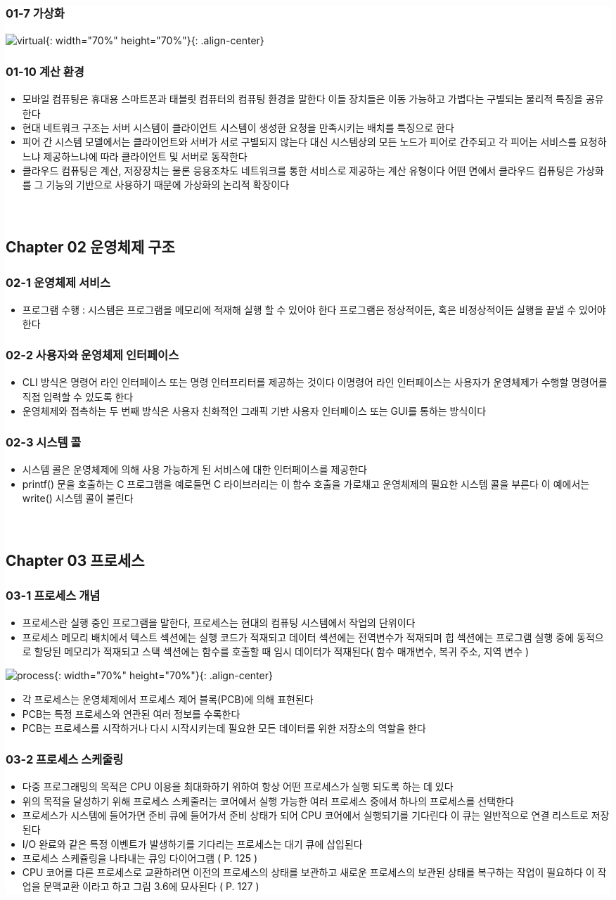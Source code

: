 ### 01-7 가상화

![virtual](https://user-images.githubusercontent.com/80055816/133722522-1c824172-92ef-4f30-bd6e-8ce4d259f310.png){: width="70%" height="70%"}{: .align-center}

### 01-10 계산 환경
- 모바일 컴퓨팅은 휴대용 스마트폰과 태블릿 컴퓨터의 컴퓨팅 환경을 말한다 이들 장치들은 이동 가능하고 가볍다는 구별되는 물리적 특징을 공유한다
- 현대 네트워크 구조는 서버 시스템이 클라이언트 시스템이 생성한 요청을 만족시키는 배치를 특징으로 한다
- 피어 간 시스템 모델에서는 클라이언트와 서버가 서로 구별되지 않는다 대신 시스템상의 모든 노드가 피어로 간주되고 각 피어는 서비스를 요청하느냐 제공하느냐에 따라 클라이언트 및 서버로 동작한다
- 클라우드 컴퓨팅은 계산, 저장장치는 물론 응용조차도 네트워크를 통한 서비스로 제공하는 계산 유형이다 어떤 면에서 클라우드 컴퓨팅은 가상화를 그 기능의 기반으로 사용하기 때문에 가상화의 논리적 확장이다

<br>

## Chapter 02 운영체제 구조

### 02-1 운영체제 서비스
- 프로그램 수행 : 시스템은 프로그램을 메모리에 적재해 실행 할 수 있어야 한다 프로그램은 정상적이든, 혹은 비정상적이든 실행을 끝낼 수 있어야 한다

### 02-2 사용자와 운영체제 인터페이스
- CLI 방식은 명령어 라인 인터페이스 또는 명령 인터프리터를 제공하는 것이다 이명령어 라인 인터페이스는 사용자가 운영체제가 수행할 명령어를 직접 입력할 수 있도록 한다
- 운영체제와 접촉하는 두 번째 방식은 사용자 친화적인 그래픽 기반 사용자 인터페이스 또는 GUI를 통하는 방식이다

### 02-3 시스템 콜
- 시스템 콜은 운영체제에 의해 사용 가능하게 된 서비스에 대한 인터페이스를 제공한다
- printf() 문을 호출하는 C 프로그램을 예로들면 C 라이브러리는 이 함수 호출을 가로채고 운영체제의 필요한 시스템 콜을 부른다 이 예에서는 write() 시스템 콜이 불린다

<br>

## Chapter 03 프로세스

### 03-1 프로세스 개념
- 프로세스란 실행 중인 프로그램을 말한다, 프로세스는 현대의 컴퓨팅 시스템에서 작업의 단위이다
- 프로세스 메모리 배치에서 텍스트 섹션에는 실행 코드가 적재되고 데이터 섹션에는 전역변수가 적재되며 힙 섹션에는 프로그램 실행 중에 동적으로 할당된 메모리가 적재되고 스택 섹션에는 함수를 호출할 때 임시 데이터가 적재된다( 함수 매개변수, 복귀 주소, 지역 변수 )

![process](https://user-images.githubusercontent.com/80055816/134551763-4b60840a-bf05-4a8c-bc8e-f8b8e3b39bd1.PNG){: width="70%" height="70%"}{: .align-center}

- 각 프로세스는 운영체제에서 프로세스 제어 블록(PCB)에 의해 표현된다
- PCB는 특정 프로세스와 연관된 여러 정보를 수록한다
- PCB는 프로세스를 시작하거나 다시 시작시키는데 필요한 모든 데이터를 위한 저장소의 역할을 한다

### 03-2 프로세스 스케줄링
- 다중 프로그래밍의 목적은 CPU 이용을 최대화하기 위하여 항상 어떤 프로세스가 실행 되도록 하는 데 있다
- 위의 목적을 달성하기 위해 프로세스 스케줄러는 코어에서 실행 가능한 여러 프로세스 중에서 하나의 프로세스를 선택한다
- 프로세스가 시스템에 들어가면 준비 큐에 들어가서 준비 상태가 되어 CPU 코어에서 실행되기를 기다린다 이 큐는 일반적으로 연결 리스트로 저장된다
- I/O 완료와 같은 특정 이벤트가 발생하기를 기다리는 프로세스는 대기 큐에 삽입된다
- 프로세스 스케쥴링을 나타내는 큐잉 다이어그램 ( P. 125 )
- CPU 코어를 다른 프로세스로 교환하려면 이전의 프로세스의 상태를 보관하고 새로운 프로세스의 보관된 상태를 복구하는 작업이 필요하다 이 작업을 문맥교환 이라고 하고 그림 3.6에 묘사된다 ( P. 127 )

